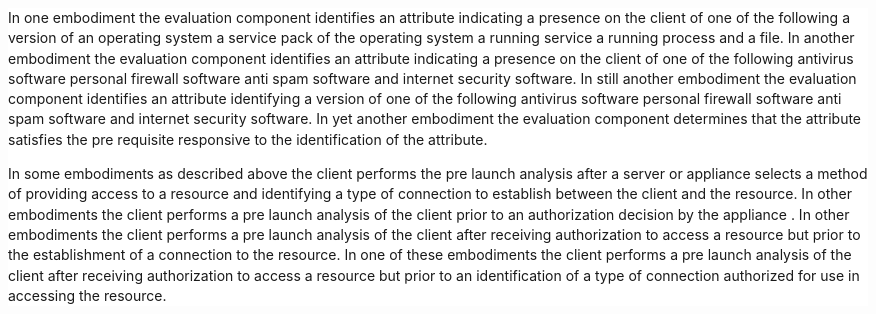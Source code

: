 In one embodiment the evaluation component identifies an attribute indicating a presence on the client of one of the following a version of an operating system a service pack of the operating system a running service a running process and a file. In another embodiment the evaluation component identifies an attribute indicating a presence on the client of one of the following antivirus software personal firewall software anti spam software and internet security software. In still another embodiment the evaluation component identifies an attribute identifying a version of one of the following antivirus software personal firewall software anti spam software and internet security software. In yet another embodiment the evaluation component determines that the attribute satisfies the pre requisite responsive to the identification of the attribute.

In some embodiments as described above the client performs the pre launch analysis after a server or appliance selects a method of providing access to a resource and identifying a type of connection to establish between the client and the resource. In other embodiments the client performs a pre launch analysis of the client prior to an authorization decision by the appliance . In other embodiments the client performs a pre launch analysis of the client after receiving authorization to access a resource but prior to the establishment of a connection to the resource. In one of these embodiments the client performs a pre launch analysis of the client after receiving authorization to access a resource but prior to an identification of a type of connection authorized for use in accessing the resource.

